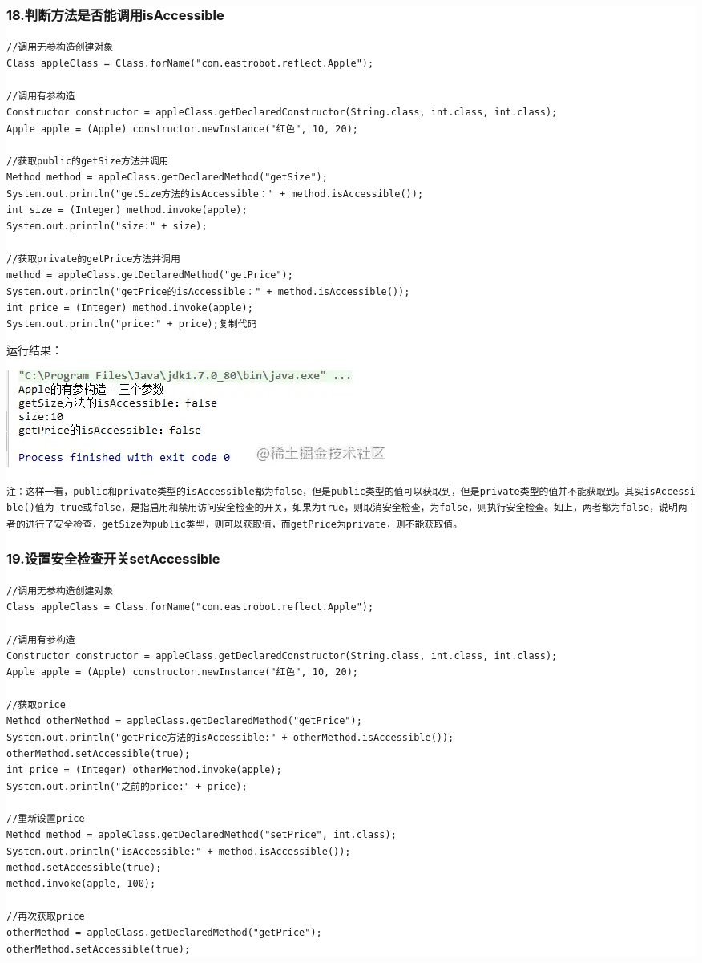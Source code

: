 ### 18.判断方法是否能调用isAccessible

```
//调用无参构造创建对象
Class appleClass = Class.forName("com.eastrobot.reflect.Apple");

//调用有参构造
Constructor constructor = appleClass.getDeclaredConstructor(String.class, int.class, int.class);
Apple apple = (Apple) constructor.newInstance("红色", 10, 20);

//获取public的getSize方法并调用
Method method = appleClass.getDeclaredMethod("getSize");
System.out.println("getSize方法的isAccessible：" + method.isAccessible());
int size = (Integer) method.invoke(apple);
System.out.println("size:" + size);

//获取private的getPrice方法并调用
method = appleClass.getDeclaredMethod("getPrice");
System.out.println("getPrice的isAccessible：" + method.isAccessible());
int price = (Integer) method.invoke(apple);
System.out.println("price:" + price);复制代码
```

运行结果：

![img](反射详解.resource/16ff63a179cd5596tplv-t2oaga2asx-zoom-in-crop-mark1304000.webp)

```
注：这样一看，public和private类型的isAccessible都为false，但是public类型的值可以获取到，但是private类型的值并不能获取到。其实isAccessible()值为 true或false，是指启用和禁用访问安全检查的开关，如果为true，则取消安全检查，为false，则执行安全检查。如上，两者都为false，说明两者的进行了安全检查，getSize为public类型，则可以获取值，而getPrice为private，则不能获取值。
```

### 19.设置安全检查开关setAccessible

```
//调用无参构造创建对象
Class appleClass = Class.forName("com.eastrobot.reflect.Apple");

//调用有参构造
Constructor constructor = appleClass.getDeclaredConstructor(String.class, int.class, int.class);
Apple apple = (Apple) constructor.newInstance("红色", 10, 20);

//获取price
Method otherMethod = appleClass.getDeclaredMethod("getPrice");
System.out.println("getPrice方法的isAccessible:" + otherMethod.isAccessible());
otherMethod.setAccessible(true);
int price = (Integer) otherMethod.invoke(apple);
System.out.println("之前的price:" + price);

//重新设置price
Method method = appleClass.getDeclaredMethod("setPrice", int.class);
System.out.println("isAccessible:" + method.isAccessible());
method.setAccessible(true);
method.invoke(apple, 100);

//再次获取price
otherMethod = appleClass.getDeclaredMethod("getPrice");
otherMethod.setAccessible(true);
```